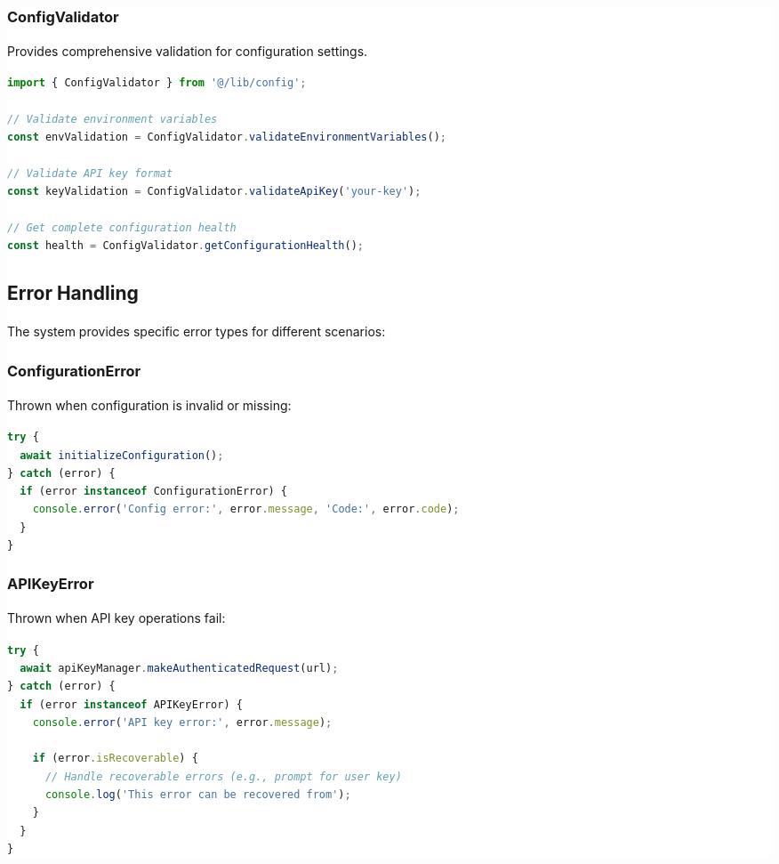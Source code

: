 ### ConfigValidator

Provides comprehensive validation for configuration settings.

```typescript
import { ConfigValidator } from '@/lib/config';

// Validate environment variables
const envValidation = ConfigValidator.validateEnvironmentVariables();

// Validate API key format
const keyValidation = ConfigValidator.validateApiKey('your-key');

// Get complete configuration health
const health = ConfigValidator.getConfigurationHealth();
```

## Error Handling

The system provides specific error types for different scenarios:

### ConfigurationError

Thrown when configuration is invalid or missing:

```typescript
try {
  await initializeConfiguration();
} catch (error) {
  if (error instanceof ConfigurationError) {
    console.error('Config error:', error.message, 'Code:', error.code);
  }
}
```

### APIKeyError

Thrown when API key operations fail:

```typescript
try {
  await apiKeyManager.makeAuthenticatedRequest(url);
} catch (error) {
  if (error instanceof APIKeyError) {
    console.error('API key error:', error.message);
    
    if (error.isRecoverable) {
      // Handle recoverable errors (e.g., prompt for user key)
      console.log('This error can be recovered from');
    }
  }
}
```
